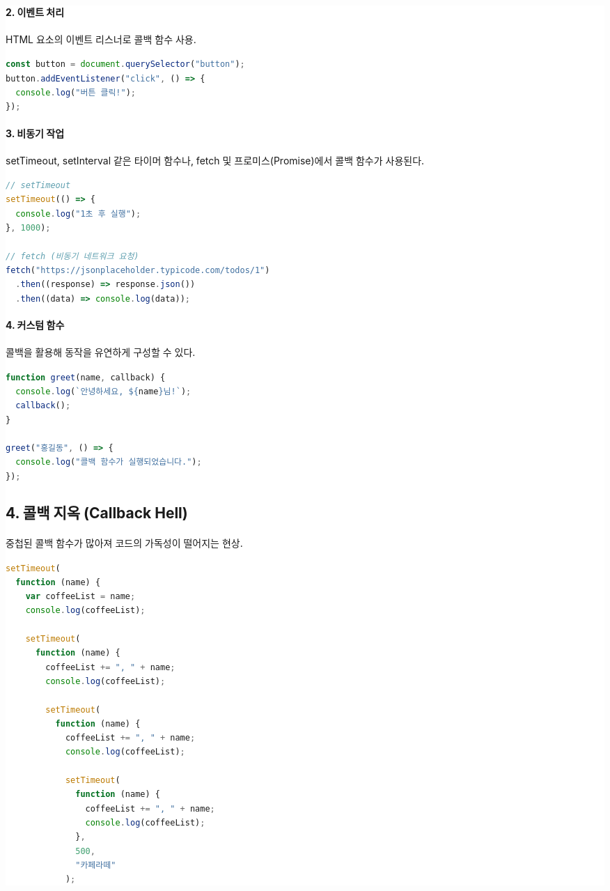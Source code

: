 #### 2. 이벤트 처리
HTML 요소의 이벤트 리스너로 콜백 함수 사용.
```js
const button = document.querySelector("button");
button.addEventListener("click", () => {
  console.log("버튼 클릭!");
});

```
#### 3. 비동기 작업
setTimeout, setInterval 같은 타이머 함수나, fetch 및 프로미스(Promise)에서 콜백 함수가 사용된다.
```js
// setTimeout
setTimeout(() => {
  console.log("1초 후 실행");
}, 1000);

// fetch (비동기 네트워크 요청)
fetch("https://jsonplaceholder.typicode.com/todos/1")
  .then((response) => response.json())
  .then((data) => console.log(data));

```
#### 4. 커스텀 함수
콜백을 활용해 동작을 유연하게 구성할 수 있다.
```js
function greet(name, callback) {
  console.log(`안녕하세요, ${name}님!`);
  callback();
}

greet("홍길동", () => {
  console.log("콜백 함수가 실행되었습니다.");
});

```
## 4. 콜백 지옥 (Callback Hell)
중첩된 콜백 함수가 많아져 코드의 가독성이 떨어지는 현상.

```js
setTimeout(
  function (name) {
    var coffeeList = name;
    console.log(coffeeList);

    setTimeout(
      function (name) {
        coffeeList += ", " + name;
        console.log(coffeeList);

        setTimeout(
          function (name) {
            coffeeList += ", " + name;
            console.log(coffeeList);

            setTimeout(
              function (name) {
                coffeeList += ", " + name;
                console.log(coffeeList);
              },
              500,
              "카페라떼"
            );
```